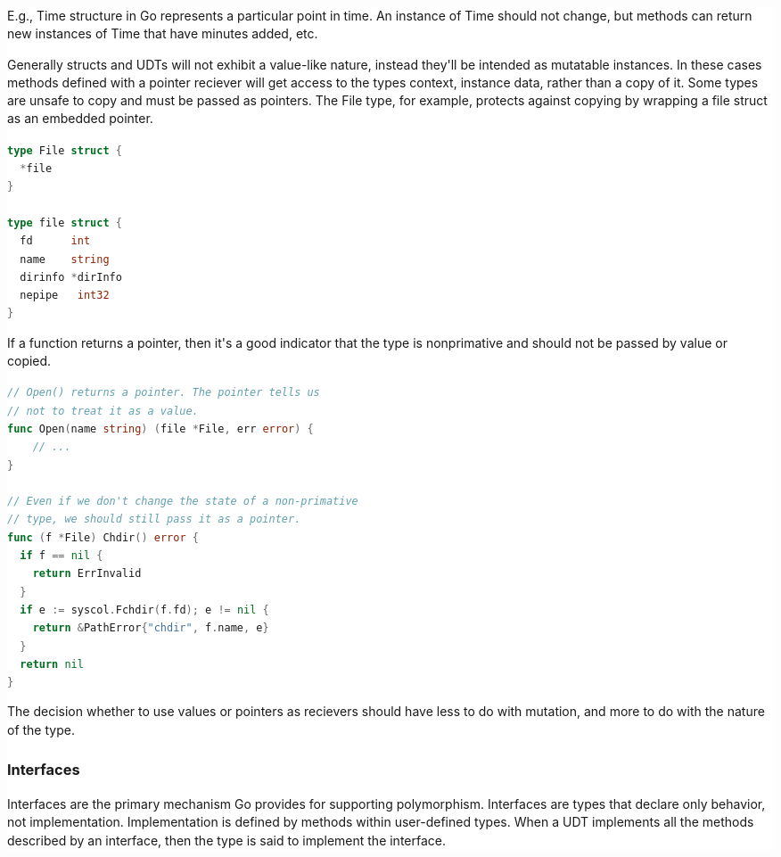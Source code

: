 E.g.,  Time structure in Go represents a particular point in time. An instance of Time should not change, but methods can return new instances of Time that have minutes added, etc.

Generally structs and UDTs will not exhibit a value-like nature, instead they'll be intended as mutatable instances. In these cases methods defined with a pointer reciever will get access to the types context, instance data, rather than a copy of it. Some types are unsafe to copy and must be passed as pointers. The File type, for example, protects against copying by wrapping a file struct as an embedded pointer.

```go
type File struct {
  *file
}

type file struct {
  fd      int
  name    string
  dirinfo *dirInfo
  nepipe   int32
}
```

If a function returns a pointer, then it's a good indicator that the type is nonprimative and should not be passed by value or copied.

```go
// Open() returns a pointer. The pointer tells us
// not to treat it as a value.
func Open(name string) (file *File, err error) {
	// ...
}

// Even if we don't change the state of a non-primative 
// type, we should still pass it as a pointer.
func (f *File) Chdir() error {
  if f == nil {
    return ErrInvalid
  }
  if e := syscol.Fchdir(f.fd); e != nil {
    return &PathError{"chdir", f.name, e}
  }
  return nil
}
```

The decision whether to use values or pointers as recievers should have less to do with mutation, and more to do with the nature of the type. 

### Interfaces

Interfaces are the primary mechanism Go provides for supporting polymorphism. Interfaces are types that declare only behavior, not implementation. Implementation is defined by methods within user-defined types. When a UDT implements all the methods described by an interface, then the type is said to implement the interface. 
